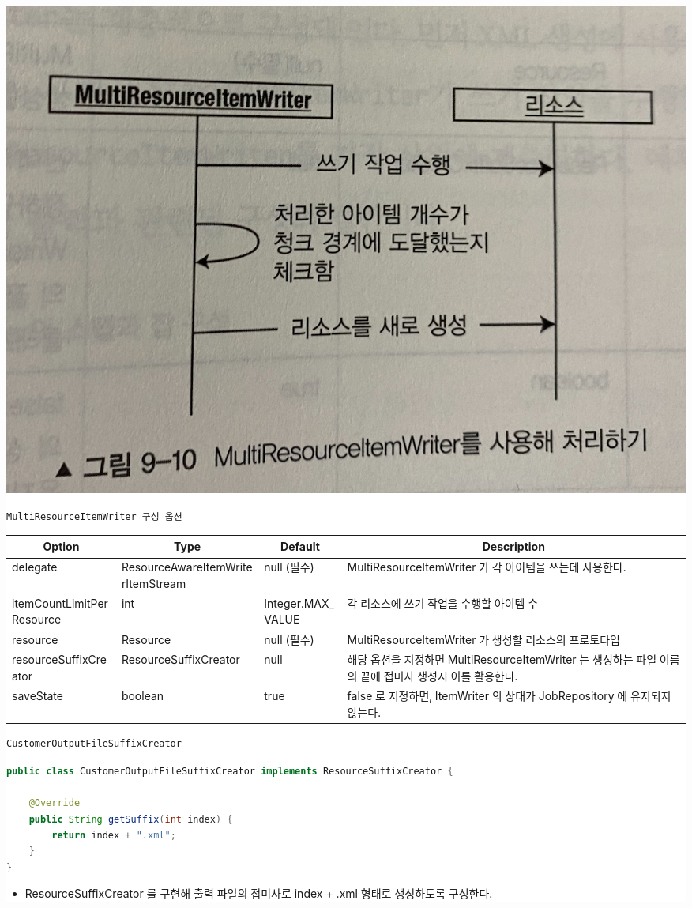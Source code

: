 ![MultiResourceItemWriter](./multi_resource_itemwriter.png)

`MultiResourceItemWriter 구성 옵션`

| Option | Type | Default | Description |
| --- | --- | --- | --- |
| delegate | ResourceAwareItemWriterItemStream | null (필수) | MultiResourceItemWriter 가 각 아이템을 쓰는데 사용한다. |
| itemCountLimitPerResource | int | Integer.MAX_VALUE | 각 리소스에 쓰기 작업을 수행할 아이템 수 |
| resource | Resource | null (필수) | MultiResourceItemWriter 가 생성할 리소스의 프로토타입 |
| resourceSuffixCreator | ResourceSuffixCreator | null | 해당 옵션을 지정하면 MultiResourceItemWriter 는 생성하는 파일 이름의 끝에 접미사 생성시 이를 활용한다. |
| saveState | boolean | true | false 로 지정하면, ItemWriter 의 상태가 JobRepository 에 유지되지 않는다. |

`CustomerOutputFileSuffixCreator`

```java
public class CustomerOutputFileSuffixCreator implements ResourceSuffixCreator {

    @Override
    public String getSuffix(int index) {
        return index + ".xml";
    }
}
```
- ResourceSuffixCreator 를 구현해 출력 파일의 접미사로 index + .xml 형태로 생성하도록 구성한다.
